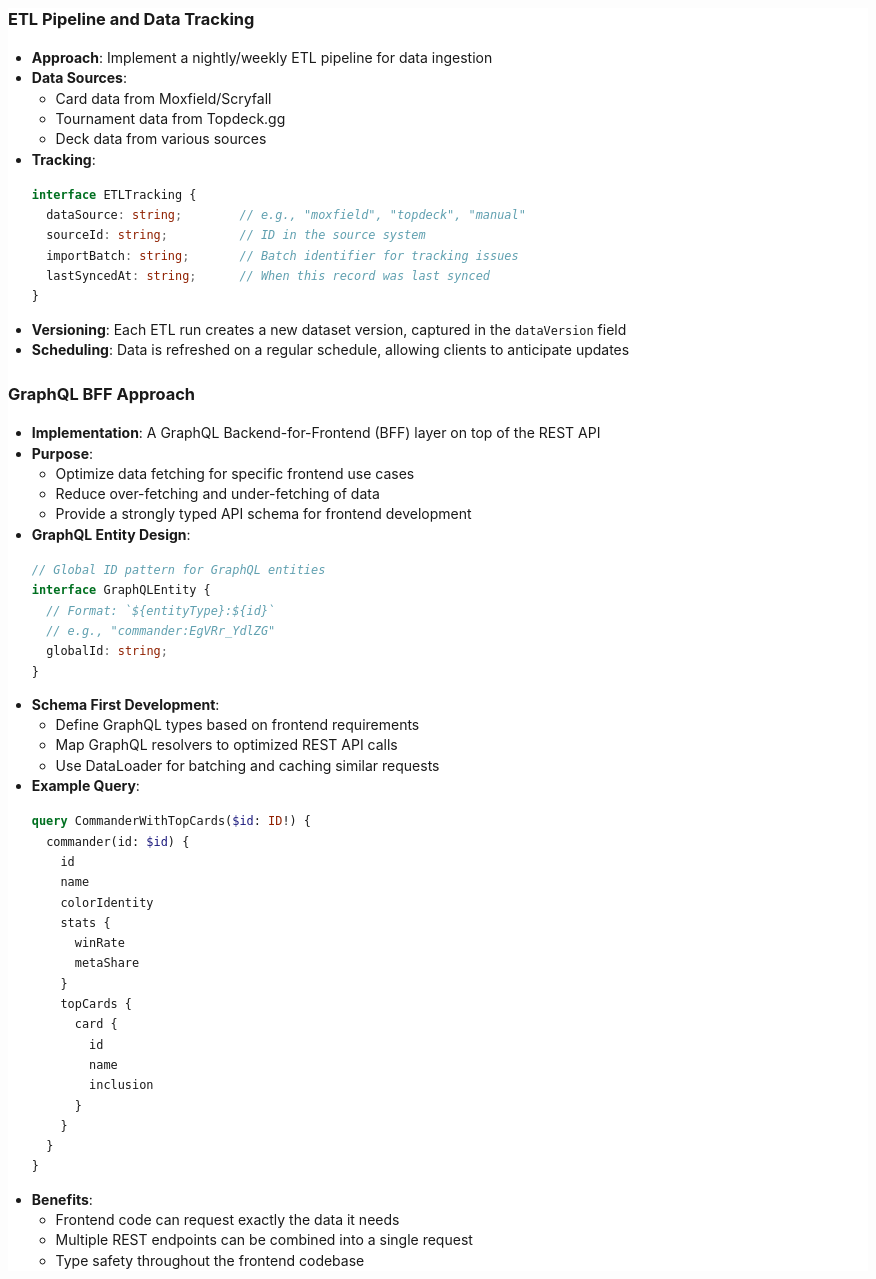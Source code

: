 ### ETL Pipeline and Data Tracking
- **Approach**: Implement a nightly/weekly ETL pipeline for data ingestion
- **Data Sources**:
  - Card data from Moxfield/Scryfall
  - Tournament data from Topdeck.gg
  - Deck data from various sources
- **Tracking**:
  ```typescript
  interface ETLTracking {
    dataSource: string;        // e.g., "moxfield", "topdeck", "manual"
    sourceId: string;          // ID in the source system
    importBatch: string;       // Batch identifier for tracking issues
    lastSyncedAt: string;      // When this record was last synced
  }
  ```
- **Versioning**: Each ETL run creates a new dataset version, captured in the `dataVersion` field
- **Scheduling**: Data is refreshed on a regular schedule, allowing clients to anticipate updates

### GraphQL BFF Approach
- **Implementation**: A GraphQL Backend-for-Frontend (BFF) layer on top of the REST API
- **Purpose**:
  - Optimize data fetching for specific frontend use cases
  - Reduce over-fetching and under-fetching of data
  - Provide a strongly typed API schema for frontend development
- **GraphQL Entity Design**:
  ```typescript
  // Global ID pattern for GraphQL entities
  interface GraphQLEntity {
    // Format: `${entityType}:${id}`
    // e.g., "commander:EgVRr_YdlZG"
    globalId: string;
  }
  ```
- **Schema First Development**:
  - Define GraphQL types based on frontend requirements
  - Map GraphQL resolvers to optimized REST API calls
  - Use DataLoader for batching and caching similar requests
- **Example Query**:
  ```graphql
  query CommanderWithTopCards($id: ID!) {
    commander(id: $id) {
      id
      name
      colorIdentity
      stats {
        winRate
        metaShare
      }
      topCards {
        card {
          id
          name
          inclusion
        }
      }
    }
  }
  ```
- **Benefits**:
  - Frontend code can request exactly the data it needs
  - Multiple REST endpoints can be combined into a single request
  - Type safety throughout the frontend codebase
